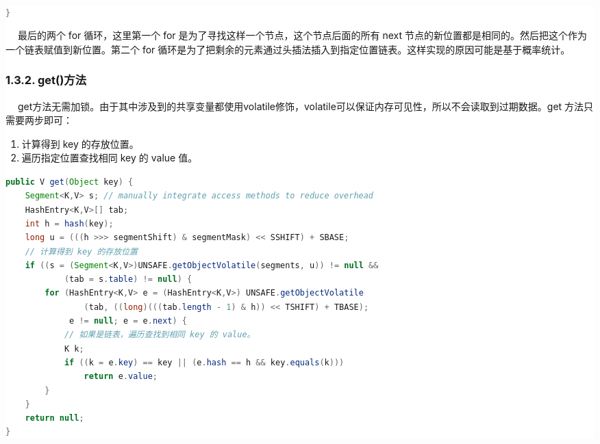 ```java
}
```

&emsp; 最后的两个 for 循环，这里第一个 for 是为了寻找这样一个节点，这个节点后面的所有 next 节点的新位置都是相同的。然后把这个作为一个链表赋值到新位置。第二个 for 循环是为了把剩余的元素通过头插法插入到指定位置链表。这样实现的原因可能是基于概率统计。  

### 1.3.2. get()方法  
&emsp; get方法无需加锁。由于其中涉及到的共享变量都使用volatile修饰，volatile可以保证内存可见性，所以不会读取到过期数据。get 方法只需要两步即可：  
1. 计算得到 key 的存放位置。  
2. 遍历指定位置查找相同 key 的 value 值。  

```java
public V get(Object key) {
    Segment<K,V> s; // manually integrate access methods to reduce overhead
    HashEntry<K,V>[] tab;
    int h = hash(key);
    long u = (((h >>> segmentShift) & segmentMask) << SSHIFT) + SBASE;
    // 计算得到 key 的存放位置
    if ((s = (Segment<K,V>)UNSAFE.getObjectVolatile(segments, u)) != null &&
            (tab = s.table) != null) {
        for (HashEntry<K,V> e = (HashEntry<K,V>) UNSAFE.getObjectVolatile
                (tab, ((long)(((tab.length - 1) & h)) << TSHIFT) + TBASE);
             e != null; e = e.next) {
            // 如果是链表，遍历查找到相同 key 的 value。
            K k;
            if ((k = e.key) == key || (e.hash == h && key.equals(k)))
                return e.value;
        }
    }
    return null;
}
```

